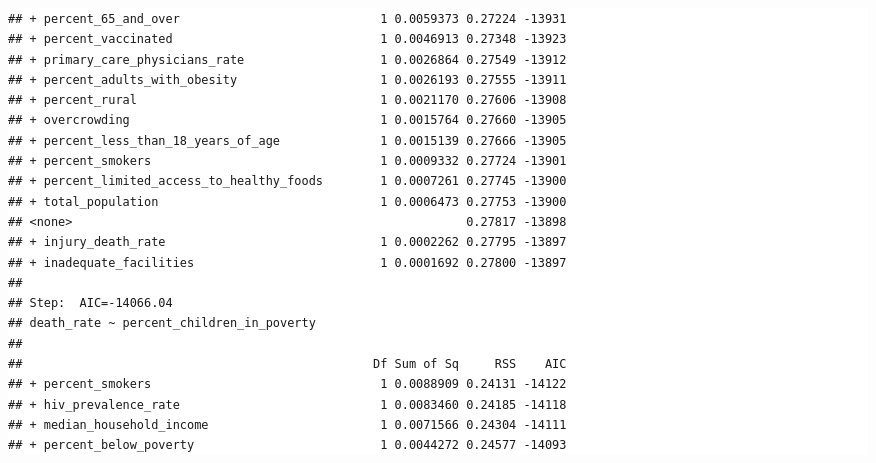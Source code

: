     ## + percent_65_and_over                            1 0.0059373 0.27224 -13931
    ## + percent_vaccinated                             1 0.0046913 0.27348 -13923
    ## + primary_care_physicians_rate                   1 0.0026864 0.27549 -13912
    ## + percent_adults_with_obesity                    1 0.0026193 0.27555 -13911
    ## + percent_rural                                  1 0.0021170 0.27606 -13908
    ## + overcrowding                                   1 0.0015764 0.27660 -13905
    ## + percent_less_than_18_years_of_age              1 0.0015139 0.27666 -13905
    ## + percent_smokers                                1 0.0009332 0.27724 -13901
    ## + percent_limited_access_to_healthy_foods        1 0.0007261 0.27745 -13900
    ## + total_population                               1 0.0006473 0.27753 -13900
    ## <none>                                                       0.27817 -13898
    ## + injury_death_rate                              1 0.0002262 0.27795 -13897
    ## + inadequate_facilities                          1 0.0001692 0.27800 -13897
    ## 
    ## Step:  AIC=-14066.04
    ## death_rate ~ percent_children_in_poverty
    ## 
    ##                                                 Df Sum of Sq     RSS    AIC
    ## + percent_smokers                                1 0.0088909 0.24131 -14122
    ## + hiv_prevalence_rate                            1 0.0083460 0.24185 -14118
    ## + median_household_income                        1 0.0071566 0.24304 -14111
    ## + percent_below_poverty                          1 0.0044272 0.24577 -14093